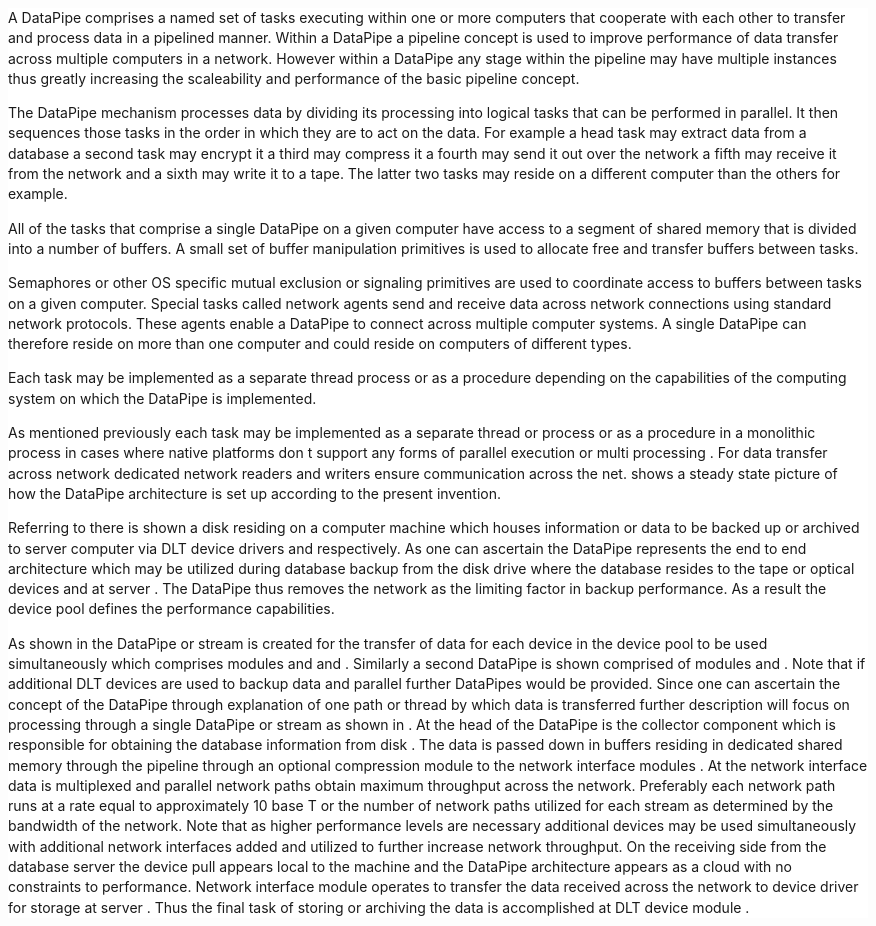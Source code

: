 A DataPipe comprises a named set of tasks executing within one or more computers that cooperate with each other to transfer and process data in a pipelined manner. Within a DataPipe a pipeline concept is used to improve performance of data transfer across multiple computers in a network. However within a DataPipe any stage within the pipeline may have multiple instances thus greatly increasing the scaleability and performance of the basic pipeline concept.

The DataPipe mechanism processes data by dividing its processing into logical tasks that can be performed in parallel. It then sequences those tasks in the order in which they are to act on the data. For example a head task may extract data from a database a second task may encrypt it a third may compress it a fourth may send it out over the network a fifth may receive it from the network and a sixth may write it to a tape. The latter two tasks may reside on a different computer than the others for example.

All of the tasks that comprise a single DataPipe on a given computer have access to a segment of shared memory that is divided into a number of buffers. A small set of buffer manipulation primitives is used to allocate free and transfer buffers between tasks.

Semaphores or other OS specific mutual exclusion or signaling primitives are used to coordinate access to buffers between tasks on a given computer. Special tasks called network agents send and receive data across network connections using standard network protocols. These agents enable a DataPipe to connect across multiple computer systems. A single DataPipe can therefore reside on more than one computer and could reside on computers of different types.

Each task may be implemented as a separate thread process or as a procedure depending on the capabilities of the computing system on which the DataPipe is implemented.

As mentioned previously each task may be implemented as a separate thread or process or as a procedure in a monolithic process in cases where native platforms don t support any forms of parallel execution or multi processing . For data transfer across network dedicated network readers and writers ensure communication across the net. shows a steady state picture of how the DataPipe architecture is set up according to the present invention.

Referring to there is shown a disk residing on a computer machine which houses information or data to be backed up or archived to server computer via DLT device drivers and respectively. As one can ascertain the DataPipe represents the end to end architecture which may be utilized during database backup from the disk drive where the database resides to the tape or optical devices and at server . The DataPipe thus removes the network as the limiting factor in backup performance. As a result the device pool defines the performance capabilities.

As shown in the DataPipe or stream is created for the transfer of data for each device in the device pool to be used simultaneously which comprises modules and and . Similarly a second DataPipe is shown comprised of modules and . Note that if additional DLT devices are used to backup data and parallel further DataPipes would be provided. Since one can ascertain the concept of the DataPipe through explanation of one path or thread by which data is transferred further description will focus on processing through a single DataPipe or stream as shown in . At the head of the DataPipe is the collector component which is responsible for obtaining the database information from disk . The data is passed down in buffers residing in dedicated shared memory through the pipeline through an optional compression module to the network interface modules . At the network interface data is multiplexed and parallel network paths obtain maximum throughput across the network. Preferably each network path runs at a rate equal to approximately 10 base T or the number of network paths utilized for each stream as determined by the bandwidth of the network. Note that as higher performance levels are necessary additional devices may be used simultaneously with additional network interfaces added and utilized to further increase network throughput. On the receiving side from the database server the device pull appears local to the machine and the DataPipe architecture appears as a cloud with no constraints to performance. Network interface module operates to transfer the data received across the network to device driver for storage at server . Thus the final task of storing or archiving the data is accomplished at DLT device module .
